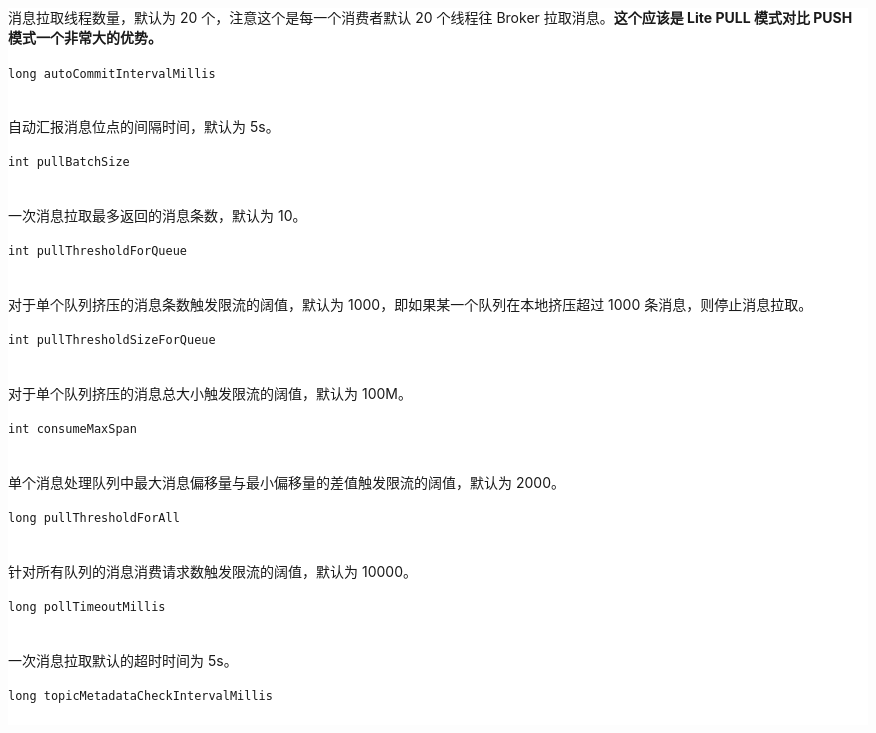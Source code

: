 消息拉取线程数量，默认为 20 个，注意这个是每一个消费者默认 20 个线程往 Broker 拉取消息。**这个应该是 Lite PULL 模式对比 PUSH 模式一个非常大的优势。**

```
long autoCommitIntervalMillis


```

自动汇报消息位点的间隔时间，默认为 5s。

```
int pullBatchSize


```

一次消息拉取最多返回的消息条数，默认为 10。

```
int pullThresholdForQueue


```

对于单个队列挤压的消息条数触发限流的阔值，默认为 1000，即如果某一个队列在本地挤压超过 1000 条消息，则停止消息拉取。

```
int pullThresholdSizeForQueue


```

对于单个队列挤压的消息总大小触发限流的阔值，默认为 100M。

```
int consumeMaxSpan


```

单个消息处理队列中最大消息偏移量与最小偏移量的差值触发限流的阔值，默认为 2000。

```
long pullThresholdForAll


```

针对所有队列的消息消费请求数触发限流的阔值，默认为 10000。

```
long pollTimeoutMillis


```

一次消息拉取默认的超时时间为 5s。

```
long topicMetadataCheckIntervalMillis


```
